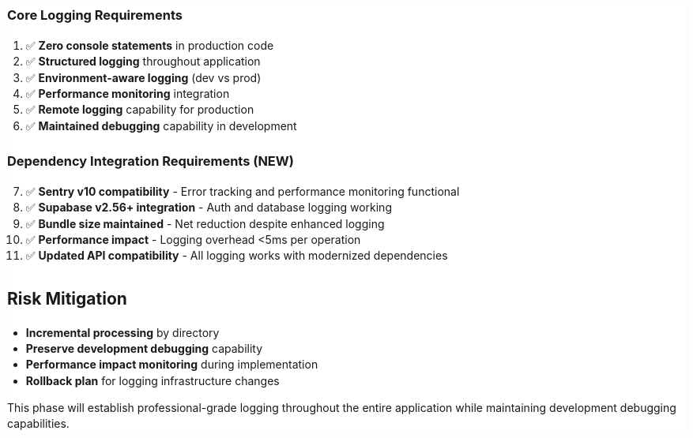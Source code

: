 ### Core Logging Requirements
1. ✅ **Zero console statements** in production code
2. ✅ **Structured logging** throughout application
3. ✅ **Environment-aware logging** (dev vs prod)
4. ✅ **Performance monitoring** integration
5. ✅ **Remote logging** capability for production
6. ✅ **Maintained debugging** capability in development

### Dependency Integration Requirements (NEW)
7. ✅ **Sentry v10 compatibility** - Error tracking and performance monitoring functional
8. ✅ **Supabase v2.56+ integration** - Auth and database logging working
9. ✅ **Bundle size maintained** - Net reduction despite enhanced logging
10. ✅ **Performance impact** - Logging overhead <5ms per operation
11. ✅ **Updated API compatibility** - All logging works with modernized dependencies

## Risk Mitigation
- **Incremental processing** by directory
- **Preserve development debugging** capability
- **Performance impact monitoring** during implementation
- **Rollback plan** for logging infrastructure changes

This phase will establish professional-grade logging throughout the entire application while maintaining development debugging capabilities.